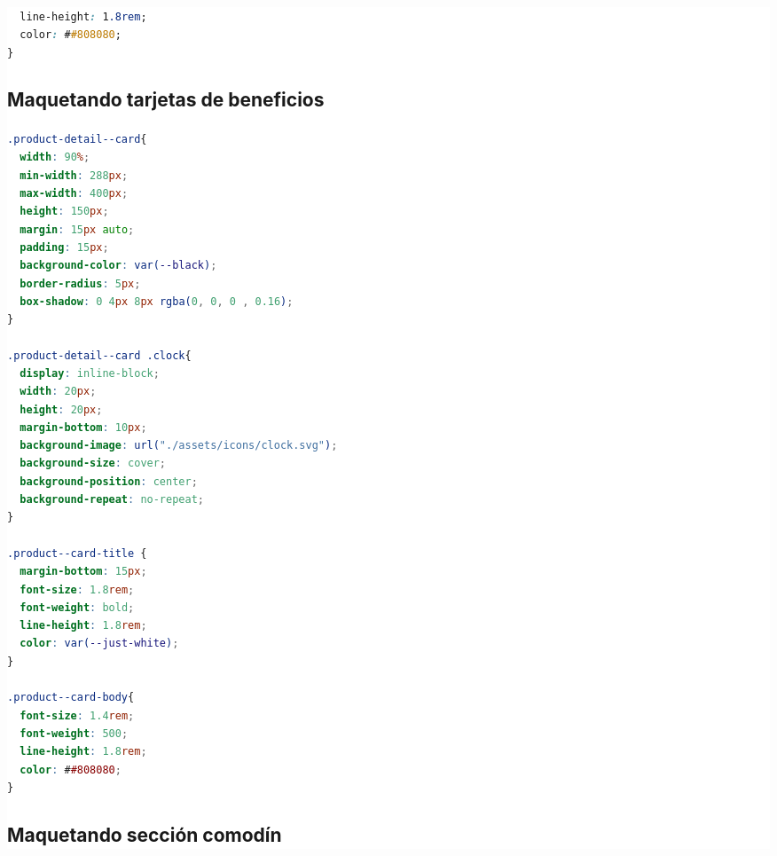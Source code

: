 ~~~css
  line-height: 1.8rem;
  color: ##808080;
}
~~~


## Maquetando tarjetas de beneficios

~~~css
.product-detail--card{
  width: 90%;
  min-width: 288px;
  max-width: 400px;
  height: 150px;
  margin: 15px auto;
  padding: 15px;
  background-color: var(--black);
  border-radius: 5px;
  box-shadow: 0 4px 8px rgba(0, 0, 0 , 0.16);
}

.product-detail--card .clock{
  display: inline-block;
  width: 20px;
  height: 20px;
  margin-bottom: 10px;
  background-image: url("./assets/icons/clock.svg");
  background-size: cover;
  background-position: center;
  background-repeat: no-repeat;
}

.product--card-title {
  margin-bottom: 15px;
  font-size: 1.8rem;
  font-weight: bold;
  line-height: 1.8rem;
  color: var(--just-white);
}

.product--card-body{
  font-size: 1.4rem;
  font-weight: 500;
  line-height: 1.8rem;
  color: ##808080;
}
~~~


## Maquetando sección comodín
